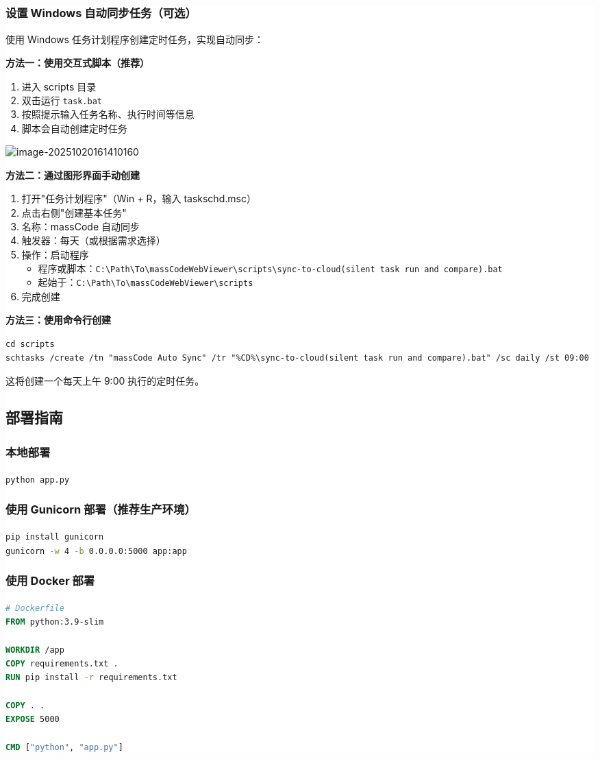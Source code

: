 ### 设置 Windows 自动同步任务（可选）

使用 Windows 任务计划程序创建定时任务，实现自动同步：

**方法一：使用交互式脚本（推荐）**

1. 进入 scripts 目录
2. 双击运行 `task.bat`
3. 按照提示输入任务名称、执行时间等信息
4. 脚本会自动创建定时任务

![image-20251020161410160](https://obsidian-note-1304818111.cos.ap-guangzhou.myqcloud.com/others/image-20251020161410160.png)

**方法二：通过图形界面手动创建**

1. 打开"任务计划程序"（Win + R，输入 taskschd.msc）
2. 点击右侧"创建基本任务"
3. 名称：massCode 自动同步
4. 触发器：每天（或根据需求选择）
5. 操作：启动程序
   - 程序或脚本：`C:\Path\To\massCodeWebViewer\scripts\sync-to-cloud(silent task run and compare).bat`
   - 起始于：`C:\Path\To\massCodeWebViewer\scripts`
6. 完成创建

**方法三：使用命令行创建**

```batch
cd scripts
schtasks /create /tn "massCode Auto Sync" /tr "%CD%\sync-to-cloud(silent task run and compare).bat" /sc daily /st 09:00
```

这将创建一个每天上午 9:00 执行的定时任务。

## 部署指南

### 本地部署

```bash
python app.py
```

### 使用 Gunicorn 部署（推荐生产环境）

```bash
pip install gunicorn
gunicorn -w 4 -b 0.0.0.0:5000 app:app
```

### 使用 Docker 部署

```dockerfile
# Dockerfile
FROM python:3.9-slim

WORKDIR /app
COPY requirements.txt .
RUN pip install -r requirements.txt

COPY . .
EXPOSE 5000

CMD ["python", "app.py"]
```
